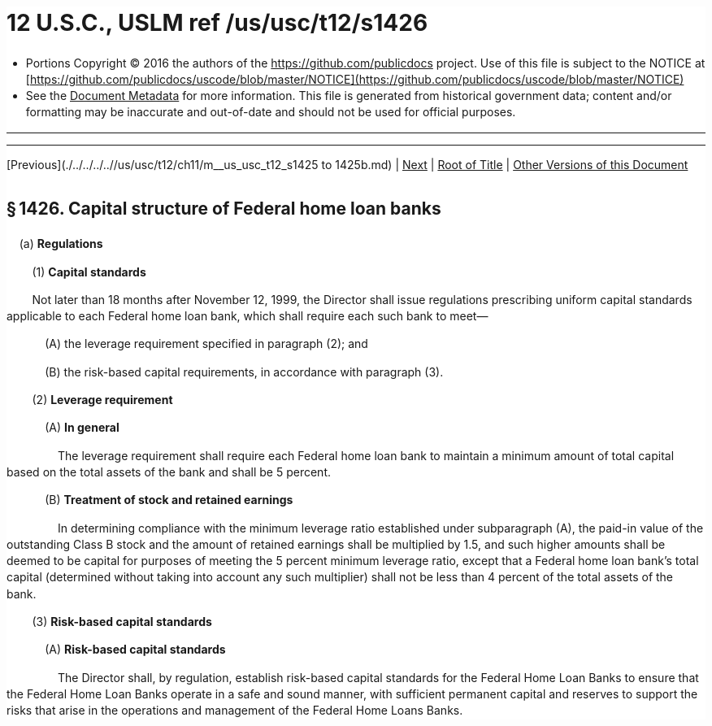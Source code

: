 ---
---

# 12 U.S.C., USLM ref /us/usc/t12/s1426

* Portions Copyright © 2016 the authors of the https://github.com/publicdocs project.
  Use of this file is subject to the NOTICE at [https://github.com/publicdocs/uscode/blob/master/NOTICE](https://github.com/publicdocs/uscode/blob/master/NOTICE)
* See the [Document Metadata](././../../../..//README.md) for more information.
  This file is generated from historical government data; content and/or formatting may be inaccurate and out-of-date and should not be used for official purposes.

----------
----------

[Previous](./../../../..//us/usc/t12/ch11/m__us_usc_t12_s1425 to 1425b.md) | [Next](./../../../..//us/usc/t12/ch11/m__us_usc_t12_s1426a.md) | [Root of Title](./../../../../) | [Other Versions of this Document](https://publicdocs.github.io/go/links?ns=uslm&ref=%2Fus%2Fusc%2Ft12%2Fs1426)

## § 1426. Capital structure of Federal home loan banks

    (a) __Regulations__ 

        (1) __Capital standards__ 

        Not later than 18 months after November 12, 1999, the Director shall issue regulations prescribing uniform capital standards applicable to each Federal home loan bank, which shall require each such bank to meet—

            (A) the leverage requirement specified in paragraph (2); and

            (B) the risk-based capital requirements, in accordance with paragraph (3).

        (2) __Leverage requirement__ 

            (A) __In general__ 

                The leverage requirement shall require each Federal home loan bank to maintain a minimum amount of total capital based on the total assets of the bank and shall be 5 percent.

            (B) __Treatment of stock and retained earnings__ 

                In determining compliance with the minimum leverage ratio established under subparagraph (A), the paid-in value of the outstanding Class B stock and the amount of retained earnings shall be multiplied by 1.5, and such higher amounts shall be deemed to be capital for purposes of meeting the 5 percent minimum leverage ratio, except that a Federal home loan bank’s total capital (determined without taking into account any such multiplier) shall not be less than 4 percent of the total assets of the bank.

        (3) __Risk-based capital standards__ 

            (A) __Risk-based capital standards__ 

                The Director shall, by regulation, establish risk-based capital standards for the Federal Home Loan Banks to ensure that the Federal Home Loan Banks operate in a safe and sound manner, with sufficient permanent capital and reserves to support the risks that arise in the operations and management of the Federal Home Loans Banks.

